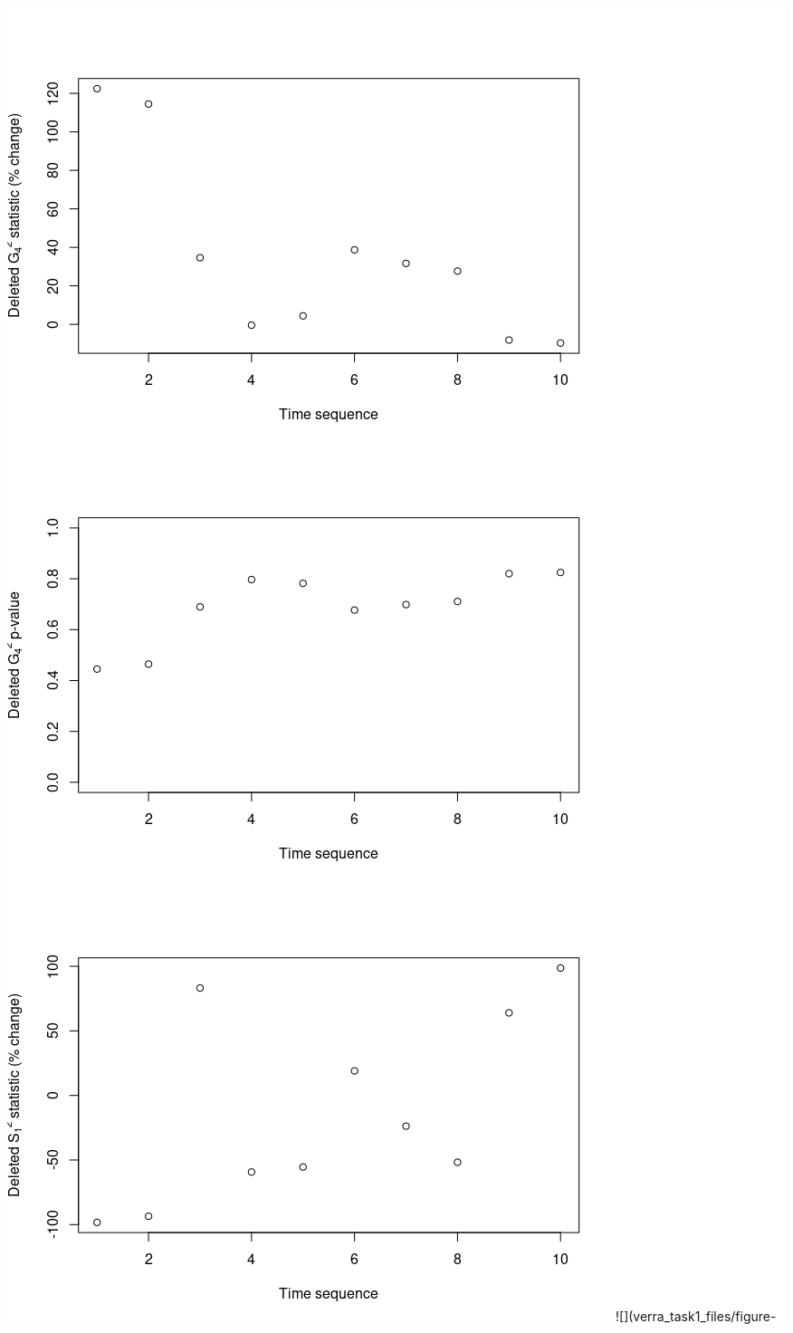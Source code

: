 ![](verra_task1_files/figure-html/unnamed-chunk-16-1.png)![](verra_task1_files/figure-html/unnamed-chunk-16-2.png)![](verra_task1_files/figure-html/unnamed-chunk-16-3.png)![](verra_task1_files/figure-